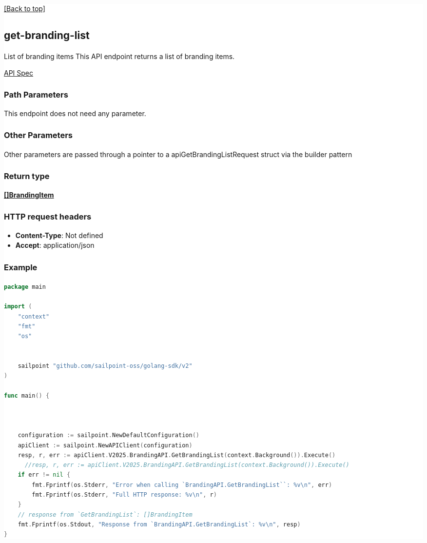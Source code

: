 ```go
```

[[Back to top]](#)

## get-branding-list

List of branding items This API endpoint returns a list of branding items.

[API Spec](https://developer.sailpoint.com/docs/api/v2025/get-branding-list)

### Path Parameters

This endpoint does not need any parameter.

### Other Parameters

Other parameters are passed through a pointer to a apiGetBrandingListRequest struct via the builder pattern

### Return type

[**[]BrandingItem**](../models/branding-item)

### HTTP request headers

- **Content-Type**: Not defined
- **Accept**: application/json

### Example

```go
package main

import (
	"context"
	"fmt"
	"os"


	sailpoint "github.com/sailpoint-oss/golang-sdk/v2"
)

func main() {



    configuration := sailpoint.NewDefaultConfiguration()
    apiClient := sailpoint.NewAPIClient(configuration)
    resp, r, err := apiClient.V2025.BrandingAPI.GetBrandingList(context.Background()).Execute()
	  //resp, r, err := apiClient.V2025.BrandingAPI.GetBrandingList(context.Background()).Execute()
    if err != nil {
	    fmt.Fprintf(os.Stderr, "Error when calling `BrandingAPI.GetBrandingList``: %v\n", err)
	    fmt.Fprintf(os.Stderr, "Full HTTP response: %v\n", r)
    }
    // response from `GetBrandingList`: []BrandingItem
    fmt.Fprintf(os.Stdout, "Response from `BrandingAPI.GetBrandingList`: %v\n", resp)
}
```
